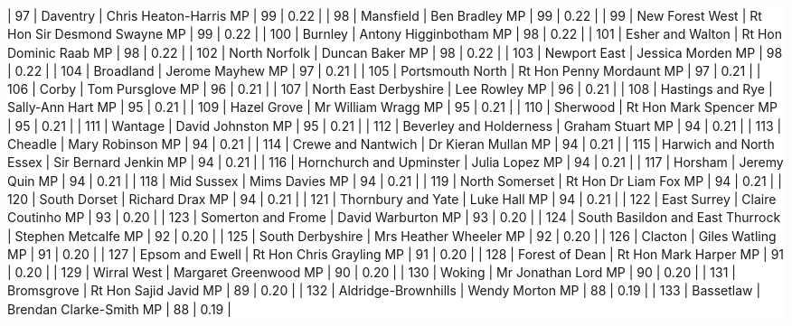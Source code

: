 | 97 | Daventry | Chris Heaton-Harris MP | 99 | 0.22 |
| 98 | Mansfield | Ben Bradley MP | 99 | 0.22 |
| 99 | New Forest West | Rt Hon Sir Desmond Swayne MP | 99 | 0.22 |
| 100 | Burnley | Antony Higginbotham MP | 98 | 0.22 |
| 101 | Esher and Walton | Rt Hon Dominic Raab MP | 98 | 0.22 |
| 102 | North Norfolk | Duncan Baker MP | 98 | 0.22 |
| 103 | Newport East | Jessica Morden MP | 98 | 0.22 |
| 104 | Broadland | Jerome Mayhew MP | 97 | 0.21 |
| 105 | Portsmouth North | Rt Hon Penny Mordaunt MP | 97 | 0.21 |
| 106 | Corby | Tom Pursglove MP | 96 | 0.21 |
| 107 | North East Derbyshire | Lee Rowley MP | 96 | 0.21 |
| 108 | Hastings and Rye | Sally-Ann Hart MP | 95 | 0.21 |
| 109 | Hazel Grove | Mr William Wragg MP | 95 | 0.21 |
| 110 | Sherwood | Rt Hon Mark Spencer MP | 95 | 0.21 |
| 111 | Wantage | David Johnston MP | 95 | 0.21 |
| 112 | Beverley and Holderness | Graham Stuart MP | 94 | 0.21 |
| 113 | Cheadle | Mary Robinson MP | 94 | 0.21 |
| 114 | Crewe and Nantwich | Dr Kieran Mullan MP | 94 | 0.21 |
| 115 | Harwich and North Essex | Sir Bernard Jenkin MP | 94 | 0.21 |
| 116 | Hornchurch and Upminster | Julia Lopez MP | 94 | 0.21 |
| 117 | Horsham | Jeremy Quin MP | 94 | 0.21 |
| 118 | Mid Sussex | Mims Davies MP | 94 | 0.21 |
| 119 | North Somerset | Rt Hon Dr Liam Fox MP | 94 | 0.21 |
| 120 | South Dorset | Richard Drax MP | 94 | 0.21 |
| 121 | Thornbury and Yate | Luke Hall MP | 94 | 0.21 |
| 122 | East Surrey | Claire Coutinho MP | 93 | 0.20 |
| 123 | Somerton and Frome | David Warburton MP | 93 | 0.20 |
| 124 | South Basildon and East Thurrock | Stephen Metcalfe MP | 92 | 0.20 |
| 125 | South Derbyshire | Mrs Heather Wheeler MP | 92 | 0.20 |
| 126 | Clacton | Giles Watling MP | 91 | 0.20 |
| 127 | Epsom and Ewell | Rt Hon Chris Grayling MP | 91 | 0.20 |
| 128 | Forest of Dean | Rt Hon Mark Harper MP | 91 | 0.20 |
| 129 | Wirral West | Margaret Greenwood MP | 90 | 0.20 |
| 130 | Woking | Mr Jonathan Lord MP | 90 | 0.20 |
| 131 | Bromsgrove | Rt Hon Sajid Javid MP | 89 | 0.20 |
| 132 | Aldridge-Brownhills | Wendy Morton MP | 88 | 0.19 |
| 133 | Bassetlaw | Brendan Clarke-Smith MP | 88 | 0.19 |